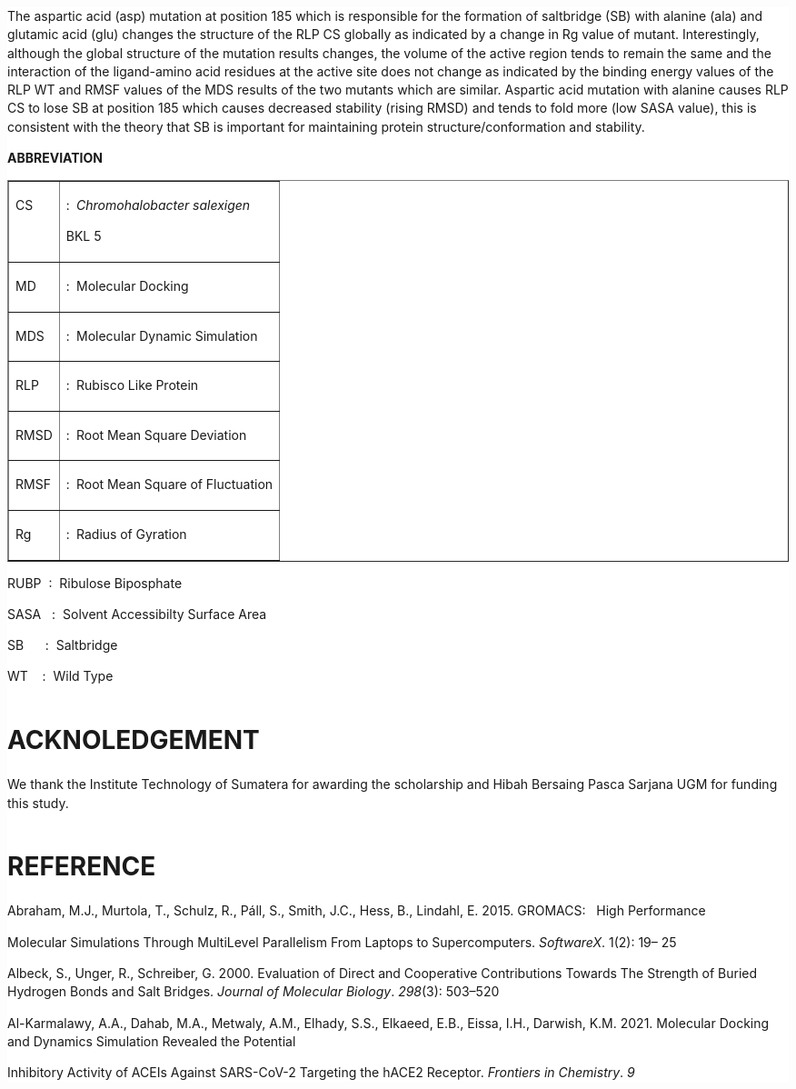 <p><span class="font5">The aspartic acid (asp) mutation at position 185 which is responsible for the formation of saltbridge (SB) with alanine (ala) and glutamic acid (glu) changes the structure of the RLP CS globally as indicated by a change in Rg value of mutant. Interestingly, although the global structure of the mutation results changes, the volume of the active region tends to remain the same and the interaction of the ligand-amino acid residues at the active site does not change as indicated by the binding energy values of the RLP WT and RMSF values of the MDS results of the two mutants which are similar. Aspartic acid mutation with alanine causes RLP CS to lose SB at position 185 which causes decreased stability (rising RMSD) and tends to fold more (low SASA value), this is consistent with the theory that SB is important for maintaining protein structure/conformation and stability.</span></p>
<p><span class="font5" style="font-weight:bold;">ABBREVIATION</span></p>
<table border="1">
<tr><td style="vertical-align:top;">
<p><span class="font5">CS</span></p></td><td style="vertical-align:top;">
<p><span class="font5">: &nbsp;</span><span class="font5" style="font-style:italic;">Chromohalobacter salexigen</span></p>
<p><span class="font5">BKL 5</span></p></td></tr>
<tr><td style="vertical-align:bottom;">
<p><span class="font5">MD</span></p></td><td style="vertical-align:bottom;">
<p><span class="font5">: &nbsp;Molecular Docking</span></p></td></tr>
<tr><td style="vertical-align:bottom;">
<p><span class="font5">MDS</span></p></td><td style="vertical-align:bottom;">
<p><span class="font5">: &nbsp;Molecular Dynamic Simulation</span></p></td></tr>
<tr><td style="vertical-align:top;">
<p><span class="font5">RLP</span></p></td><td style="vertical-align:top;">
<p><span class="font5">: &nbsp;Rubisco Like Protein</span></p></td></tr>
<tr><td style="vertical-align:bottom;">
<p><span class="font5">RMSD</span></p></td><td style="vertical-align:bottom;">
<p><span class="font5">: &nbsp;Root Mean Square Deviation</span></p></td></tr>
<tr><td style="vertical-align:bottom;">
<p><span class="font5">RMSF</span></p></td><td style="vertical-align:bottom;">
<p><span class="font5">: &nbsp;Root Mean Square of Fluctuation</span></p></td></tr>
<tr><td style="vertical-align:bottom;">
<p><span class="font5">Rg</span></p></td><td style="vertical-align:bottom;">
<p><span class="font5">: &nbsp;Radius of Gyration</span></p></td></tr>
</table>
<p><span class="font5">RUBP &nbsp;: &nbsp;Ribulose Biposphate</span></p>
<p><span class="font5">SASA &nbsp;&nbsp;: &nbsp;Solvent Accessibilty Surface Area</span></p>
<p><span class="font5">SB &nbsp;&nbsp;&nbsp;&nbsp;&nbsp;: &nbsp;Saltbridge</span></p>
<p><span class="font5">WT &nbsp;&nbsp;&nbsp;: &nbsp;Wild Type</span></p>
<h1><a name="bookmark16"></a><span class="font5" style="font-weight:bold;"><a name="bookmark17"></a>ACKNOLEDGEMENT</span></h1>
<p><span class="font5">We thank the Institute Technology of Sumatera for awarding the scholarship and Hibah Bersaing Pasca Sarjana UGM for funding this study.</span></p>
<h1><a name="bookmark18"></a><span class="font5" style="font-weight:bold;"><a name="bookmark19"></a>REFERENCE</span></h1>
<p><span class="font5">Abraham, M.J., Murtola, T., Schulz, R., Páll, S., Smith, J.C., Hess, B., Lindahl, E. 2015. GROMACS: &nbsp;&nbsp;High Performance</span></p>
<p><span class="font5">Molecular Simulations Through MultiLevel Parallelism From Laptops to Supercomputers. </span><span class="font5" style="font-style:italic;">SoftwareX</span><span class="font5">. 1(2): 19– 25</span></p>
<p><span class="font5">Albeck, S., Unger, R., Schreiber, G. 2000. Evaluation of Direct and Cooperative Contributions Towards The Strength of Buried Hydrogen Bonds and Salt Bridges. </span><span class="font5" style="font-style:italic;">Journal of Molecular Biology</span><span class="font5">. </span><span class="font5" style="font-style:italic;">298</span><span class="font5">(3): 503–520</span></p>
<p><span class="font5">Al-Karmalawy, A.A., Dahab, M.A., Metwaly, A.M., Elhady, S.S., Elkaeed, E.B., Eissa, I.H., Darwish, K.M. 2021. Molecular Docking and Dynamics Simulation Revealed the Potential</span></p>
<p><span class="font5">Inhibitory Activity of ACEIs Against SARS-CoV-2 Targeting the hACE2 Receptor. </span><span class="font5" style="font-style:italic;">Frontiers in Chemistry</span><span class="font5">. </span><span class="font5" style="font-style:italic;">9</span></p>